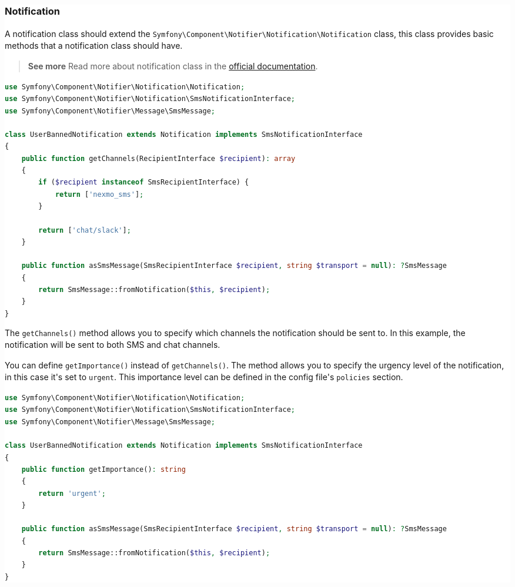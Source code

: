 ### Notification

A notification class should extend the `Symfony\Component\Notifier\Notification\Notification` class, this class provides
basic methods that a notification class should have.

> **See more**
> Read more about notification class in
> the [official documentation](https://symfony.com/doc/current/notifier.html#creating-sending-notifications).

```php
use Symfony\Component\Notifier\Notification\Notification;
use Symfony\Component\Notifier\Notification\SmsNotificationInterface;
use Symfony\Component\Notifier\Message\SmsMessage;

class UserBannedNotification extends Notification implements SmsNotificationInterface
{
    public function getChannels(RecipientInterface $recipient): array
    {
        if ($recipient instanceof SmsRecipientInterface) {
            return ['nexmo_sms'];
        }
        
        return ['chat/slack'];
    }

    public function asSmsMessage(SmsRecipientInterface $recipient, string $transport = null): ?SmsMessage
    {
        return SmsMessage::fromNotification($this, $recipient);
    }
}
```

The `getChannels()` method allows you to specify which channels the notification should be sent to. In this example, the
notification will be sent to both SMS and chat channels.

You can define `getImportance()` instead of `getChannels()`. The method allows you to specify the urgency level of the
notification, in this case it's set to `urgent`. This importance level can be defined in the config file's `policies`
section.

```php
use Symfony\Component\Notifier\Notification\Notification;
use Symfony\Component\Notifier\Notification\SmsNotificationInterface;
use Symfony\Component\Notifier\Message\SmsMessage;

class UserBannedNotification extends Notification implements SmsNotificationInterface
{
    public function getImportance(): string
    {
        return 'urgent';
    }

    public function asSmsMessage(SmsRecipientInterface $recipient, string $transport = null): ?SmsMessage
    {
        return SmsMessage::fromNotification($this, $recipient);
    }
}
```
